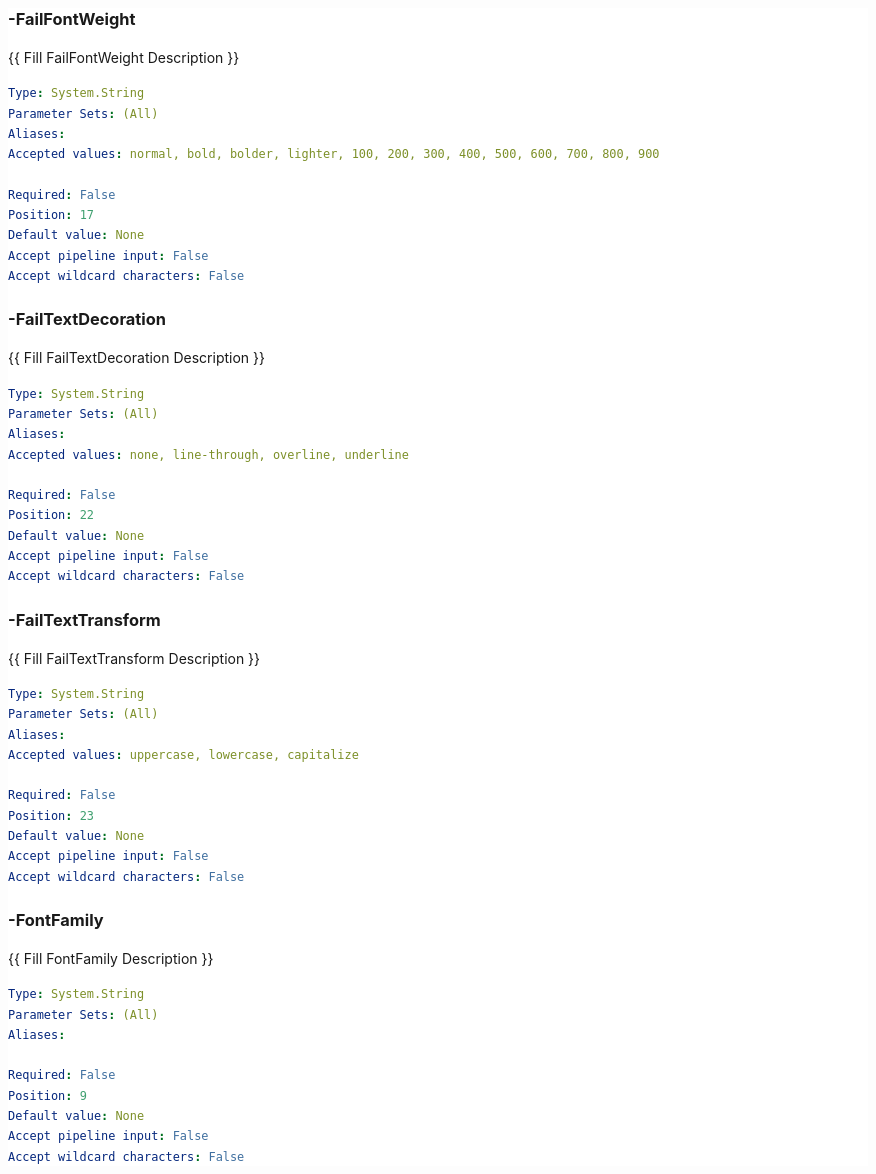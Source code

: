 ### -FailFontWeight
{{ Fill FailFontWeight Description }}

```yaml
Type: System.String
Parameter Sets: (All)
Aliases:
Accepted values: normal, bold, bolder, lighter, 100, 200, 300, 400, 500, 600, 700, 800, 900

Required: False
Position: 17
Default value: None
Accept pipeline input: False
Accept wildcard characters: False
```

### -FailTextDecoration
{{ Fill FailTextDecoration Description }}

```yaml
Type: System.String
Parameter Sets: (All)
Aliases:
Accepted values: none, line-through, overline, underline

Required: False
Position: 22
Default value: None
Accept pipeline input: False
Accept wildcard characters: False
```

### -FailTextTransform
{{ Fill FailTextTransform Description }}

```yaml
Type: System.String
Parameter Sets: (All)
Aliases:
Accepted values: uppercase, lowercase, capitalize

Required: False
Position: 23
Default value: None
Accept pipeline input: False
Accept wildcard characters: False
```

### -FontFamily
{{ Fill FontFamily Description }}

```yaml
Type: System.String
Parameter Sets: (All)
Aliases:

Required: False
Position: 9
Default value: None
Accept pipeline input: False
Accept wildcard characters: False
```
